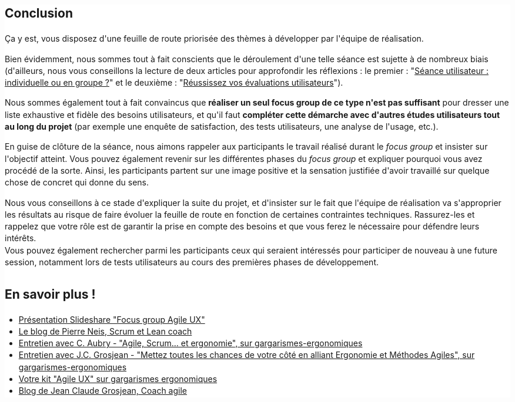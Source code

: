 ## Conclusion

Ça y est, vous disposez d'une feuille de route priorisée des thèmes à développer par l'équipe de réalisation.

Bien évidemment, nous sommes tout à fait conscients que le déroulement d'une telle séance est sujette à de nombreux biais (d'ailleurs, nous vous conseillons la lecture de deux articles pour approfondir les réflexions : le premier : "[Séance utilisateur : individuelle ou en groupe ?](http://www.gargarismes-ergonomiques.com/post/evaluation-utilisateur)" et le deuxième : "[Réussissez vos évaluations utilisateurs](http://www.gargarismes-ergonomiques.com/post/evaluation-utilisateur)").

Nous sommes également tout à fait convaincus que **réaliser un seul focus group de ce type n'est pas suffisant** pour dresser une liste exhaustive et fidèle des besoins utilisateurs, et qu'il faut **compléter cette démarche avec d'autres études utilisateurs tout au long du projet** (par exemple une enquête de satisfaction, des tests utilisateurs, une analyse de l'usage, etc.).

En guise de clôture de la séance, nous aimons rappeler aux participants le travail réalisé durant le *focus group* et insister sur l'objectif atteint. Vous pouvez également revenir sur les différentes phases du *focus group* et expliquer pourquoi vous avez procédé de la sorte. Ainsi, les participants partent sur une image positive et la sensation justifiée d'avoir travaillé sur quelque chose de concret qui donne du sens.

Nous vous conseillons à ce stade d'expliquer la suite du projet, et d'insister sur le fait que l'équipe de réalisation va s'approprier les résultats au risque de faire évoluer la feuille de route en fonction de certaines contraintes techniques. Rassurez-les et rappelez que votre rôle est de garantir la prise en compte des besoins et que vous ferez le nécessaire pour défendre leurs intérêts.  
Vous pouvez également rechercher parmi les participants ceux qui seraient intéressés pour participer de nouveau à une future session, notamment lors de tests utilisateurs au cours des premières phases de développement.

## En savoir plus !

- [Présentation Slideshare "Focus group Agile UX"](http://fr.slideshare.net/GautierBarrere/paris-web-2012focusgroupagileux)
- [Le blog de Pierre Neis, Scrum et Lean coach](http://managingagile.blogspot.fr)
- [Entretien avec C. Aubry - "Agile, Scrum... et ergonomie", sur gargarismes-ergonomiques](http://www.gargarismes-ergonomiques.com/post/entretien-aubry-agile)
- [Entretien avec J.C. Grosjean - "Mettez toutes les chances de votre côté en alliant Ergonomie et Méthodes Agiles", sur gargarismes-ergonomiques](http://www.gargarismes-ergonomiques.com/post/entretien-grosjean-agile)
- [Votre kit "Agile UX" sur gargarismes ergonomiques](http://www.gargarismes-ergonomiques.com/post/kit-agile-ux)
- [Blog de Jean Claude Grosjean, Coach agile](http://www.qualitystreet.fr)

